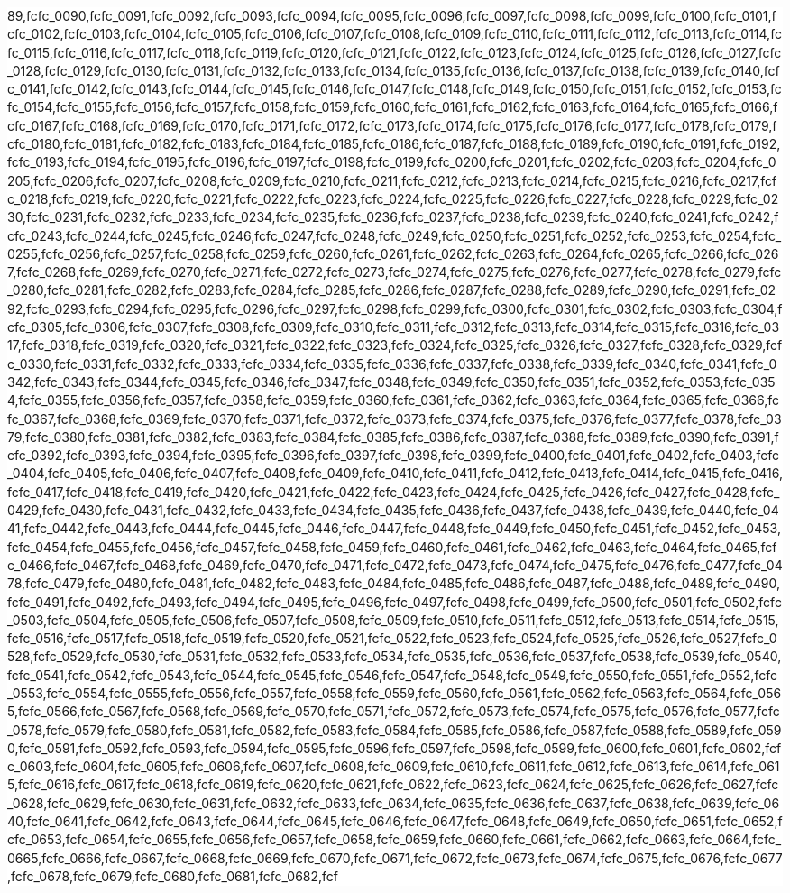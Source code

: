 89,fcfc_0090,fcfc_0091,fcfc_0092,fcfc_0093,fcfc_0094,fcfc_0095,fcfc_0096,fcfc_0097,fcfc_0098,fcfc_0099,fcfc_0100,fcfc_0101,fcfc_0102,fcfc_0103,fcfc_0104,fcfc_0105,fcfc_0106,fcfc_0107,fcfc_0108,fcfc_0109,fcfc_0110,fcfc_0111,fcfc_0112,fcfc_0113,fcfc_0114,fcfc_0115,fcfc_0116,fcfc_0117,fcfc_0118,fcfc_0119,fcfc_0120,fcfc_0121,fcfc_0122,fcfc_0123,fcfc_0124,fcfc_0125,fcfc_0126,fcfc_0127,fcfc_0128,fcfc_0129,fcfc_0130,fcfc_0131,fcfc_0132,fcfc_0133,fcfc_0134,fcfc_0135,fcfc_0136,fcfc_0137,fcfc_0138,fcfc_0139,fcfc_0140,fcfc_0141,fcfc_0142,fcfc_0143,fcfc_0144,fcfc_0145,fcfc_0146,fcfc_0147,fcfc_0148,fcfc_0149,fcfc_0150,fcfc_0151,fcfc_0152,fcfc_0153,fcfc_0154,fcfc_0155,fcfc_0156,fcfc_0157,fcfc_0158,fcfc_0159,fcfc_0160,fcfc_0161,fcfc_0162,fcfc_0163,fcfc_0164,fcfc_0165,fcfc_0166,fcfc_0167,fcfc_0168,fcfc_0169,fcfc_0170,fcfc_0171,fcfc_0172,fcfc_0173,fcfc_0174,fcfc_0175,fcfc_0176,fcfc_0177,fcfc_0178,fcfc_0179,fcfc_0180,fcfc_0181,fcfc_0182,fcfc_0183,fcfc_0184,fcfc_0185,fcfc_0186,fcfc_0187,fcfc_0188,fcfc_0189,fcfc_0190,fcfc_0191,fcfc_0192,fcfc_0193,fcfc_0194,fcfc_0195,fcfc_0196,fcfc_0197,fcfc_0198,fcfc_0199,fcfc_0200,fcfc_0201,fcfc_0202,fcfc_0203,fcfc_0204,fcfc_0205,fcfc_0206,fcfc_0207,fcfc_0208,fcfc_0209,fcfc_0210,fcfc_0211,fcfc_0212,fcfc_0213,fcfc_0214,fcfc_0215,fcfc_0216,fcfc_0217,fcfc_0218,fcfc_0219,fcfc_0220,fcfc_0221,fcfc_0222,fcfc_0223,fcfc_0224,fcfc_0225,fcfc_0226,fcfc_0227,fcfc_0228,fcfc_0229,fcfc_0230,fcfc_0231,fcfc_0232,fcfc_0233,fcfc_0234,fcfc_0235,fcfc_0236,fcfc_0237,fcfc_0238,fcfc_0239,fcfc_0240,fcfc_0241,fcfc_0242,fcfc_0243,fcfc_0244,fcfc_0245,fcfc_0246,fcfc_0247,fcfc_0248,fcfc_0249,fcfc_0250,fcfc_0251,fcfc_0252,fcfc_0253,fcfc_0254,fcfc_0255,fcfc_0256,fcfc_0257,fcfc_0258,fcfc_0259,fcfc_0260,fcfc_0261,fcfc_0262,fcfc_0263,fcfc_0264,fcfc_0265,fcfc_0266,fcfc_0267,fcfc_0268,fcfc_0269,fcfc_0270,fcfc_0271,fcfc_0272,fcfc_0273,fcfc_0274,fcfc_0275,fcfc_0276,fcfc_0277,fcfc_0278,fcfc_0279,fcfc_0280,fcfc_0281,fcfc_0282,fcfc_0283,fcfc_0284,fcfc_0285,fcfc_0286,fcfc_0287,fcfc_0288,fcfc_0289,fcfc_0290,fcfc_0291,fcfc_0292,fcfc_0293,fcfc_0294,fcfc_0295,fcfc_0296,fcfc_0297,fcfc_0298,fcfc_0299,fcfc_0300,fcfc_0301,fcfc_0302,fcfc_0303,fcfc_0304,fcfc_0305,fcfc_0306,fcfc_0307,fcfc_0308,fcfc_0309,fcfc_0310,fcfc_0311,fcfc_0312,fcfc_0313,fcfc_0314,fcfc_0315,fcfc_0316,fcfc_0317,fcfc_0318,fcfc_0319,fcfc_0320,fcfc_0321,fcfc_0322,fcfc_0323,fcfc_0324,fcfc_0325,fcfc_0326,fcfc_0327,fcfc_0328,fcfc_0329,fcfc_0330,fcfc_0331,fcfc_0332,fcfc_0333,fcfc_0334,fcfc_0335,fcfc_0336,fcfc_0337,fcfc_0338,fcfc_0339,fcfc_0340,fcfc_0341,fcfc_0342,fcfc_0343,fcfc_0344,fcfc_0345,fcfc_0346,fcfc_0347,fcfc_0348,fcfc_0349,fcfc_0350,fcfc_0351,fcfc_0352,fcfc_0353,fcfc_0354,fcfc_0355,fcfc_0356,fcfc_0357,fcfc_0358,fcfc_0359,fcfc_0360,fcfc_0361,fcfc_0362,fcfc_0363,fcfc_0364,fcfc_0365,fcfc_0366,fcfc_0367,fcfc_0368,fcfc_0369,fcfc_0370,fcfc_0371,fcfc_0372,fcfc_0373,fcfc_0374,fcfc_0375,fcfc_0376,fcfc_0377,fcfc_0378,fcfc_0379,fcfc_0380,fcfc_0381,fcfc_0382,fcfc_0383,fcfc_0384,fcfc_0385,fcfc_0386,fcfc_0387,fcfc_0388,fcfc_0389,fcfc_0390,fcfc_0391,fcfc_0392,fcfc_0393,fcfc_0394,fcfc_0395,fcfc_0396,fcfc_0397,fcfc_0398,fcfc_0399,fcfc_0400,fcfc_0401,fcfc_0402,fcfc_0403,fcfc_0404,fcfc_0405,fcfc_0406,fcfc_0407,fcfc_0408,fcfc_0409,fcfc_0410,fcfc_0411,fcfc_0412,fcfc_0413,fcfc_0414,fcfc_0415,fcfc_0416,fcfc_0417,fcfc_0418,fcfc_0419,fcfc_0420,fcfc_0421,fcfc_0422,fcfc_0423,fcfc_0424,fcfc_0425,fcfc_0426,fcfc_0427,fcfc_0428,fcfc_0429,fcfc_0430,fcfc_0431,fcfc_0432,fcfc_0433,fcfc_0434,fcfc_0435,fcfc_0436,fcfc_0437,fcfc_0438,fcfc_0439,fcfc_0440,fcfc_0441,fcfc_0442,fcfc_0443,fcfc_0444,fcfc_0445,fcfc_0446,fcfc_0447,fcfc_0448,fcfc_0449,fcfc_0450,fcfc_0451,fcfc_0452,fcfc_0453,fcfc_0454,fcfc_0455,fcfc_0456,fcfc_0457,fcfc_0458,fcfc_0459,fcfc_0460,fcfc_0461,fcfc_0462,fcfc_0463,fcfc_0464,fcfc_0465,fcfc_0466,fcfc_0467,fcfc_0468,fcfc_0469,fcfc_0470,fcfc_0471,fcfc_0472,fcfc_0473,fcfc_0474,fcfc_0475,fcfc_0476,fcfc_0477,fcfc_0478,fcfc_0479,fcfc_0480,fcfc_0481,fcfc_0482,fcfc_0483,fcfc_0484,fcfc_0485,fcfc_0486,fcfc_0487,fcfc_0488,fcfc_0489,fcfc_0490,fcfc_0491,fcfc_0492,fcfc_0493,fcfc_0494,fcfc_0495,fcfc_0496,fcfc_0497,fcfc_0498,fcfc_0499,fcfc_0500,fcfc_0501,fcfc_0502,fcfc_0503,fcfc_0504,fcfc_0505,fcfc_0506,fcfc_0507,fcfc_0508,fcfc_0509,fcfc_0510,fcfc_0511,fcfc_0512,fcfc_0513,fcfc_0514,fcfc_0515,fcfc_0516,fcfc_0517,fcfc_0518,fcfc_0519,fcfc_0520,fcfc_0521,fcfc_0522,fcfc_0523,fcfc_0524,fcfc_0525,fcfc_0526,fcfc_0527,fcfc_0528,fcfc_0529,fcfc_0530,fcfc_0531,fcfc_0532,fcfc_0533,fcfc_0534,fcfc_0535,fcfc_0536,fcfc_0537,fcfc_0538,fcfc_0539,fcfc_0540,fcfc_0541,fcfc_0542,fcfc_0543,fcfc_0544,fcfc_0545,fcfc_0546,fcfc_0547,fcfc_0548,fcfc_0549,fcfc_0550,fcfc_0551,fcfc_0552,fcfc_0553,fcfc_0554,fcfc_0555,fcfc_0556,fcfc_0557,fcfc_0558,fcfc_0559,fcfc_0560,fcfc_0561,fcfc_0562,fcfc_0563,fcfc_0564,fcfc_0565,fcfc_0566,fcfc_0567,fcfc_0568,fcfc_0569,fcfc_0570,fcfc_0571,fcfc_0572,fcfc_0573,fcfc_0574,fcfc_0575,fcfc_0576,fcfc_0577,fcfc_0578,fcfc_0579,fcfc_0580,fcfc_0581,fcfc_0582,fcfc_0583,fcfc_0584,fcfc_0585,fcfc_0586,fcfc_0587,fcfc_0588,fcfc_0589,fcfc_0590,fcfc_0591,fcfc_0592,fcfc_0593,fcfc_0594,fcfc_0595,fcfc_0596,fcfc_0597,fcfc_0598,fcfc_0599,fcfc_0600,fcfc_0601,fcfc_0602,fcfc_0603,fcfc_0604,fcfc_0605,fcfc_0606,fcfc_0607,fcfc_0608,fcfc_0609,fcfc_0610,fcfc_0611,fcfc_0612,fcfc_0613,fcfc_0614,fcfc_0615,fcfc_0616,fcfc_0617,fcfc_0618,fcfc_0619,fcfc_0620,fcfc_0621,fcfc_0622,fcfc_0623,fcfc_0624,fcfc_0625,fcfc_0626,fcfc_0627,fcfc_0628,fcfc_0629,fcfc_0630,fcfc_0631,fcfc_0632,fcfc_0633,fcfc_0634,fcfc_0635,fcfc_0636,fcfc_0637,fcfc_0638,fcfc_0639,fcfc_0640,fcfc_0641,fcfc_0642,fcfc_0643,fcfc_0644,fcfc_0645,fcfc_0646,fcfc_0647,fcfc_0648,fcfc_0649,fcfc_0650,fcfc_0651,fcfc_0652,fcfc_0653,fcfc_0654,fcfc_0655,fcfc_0656,fcfc_0657,fcfc_0658,fcfc_0659,fcfc_0660,fcfc_0661,fcfc_0662,fcfc_0663,fcfc_0664,fcfc_0665,fcfc_0666,fcfc_0667,fcfc_0668,fcfc_0669,fcfc_0670,fcfc_0671,fcfc_0672,fcfc_0673,fcfc_0674,fcfc_0675,fcfc_0676,fcfc_0677,fcfc_0678,fcfc_0679,fcfc_0680,fcfc_0681,fcfc_0682,fcf